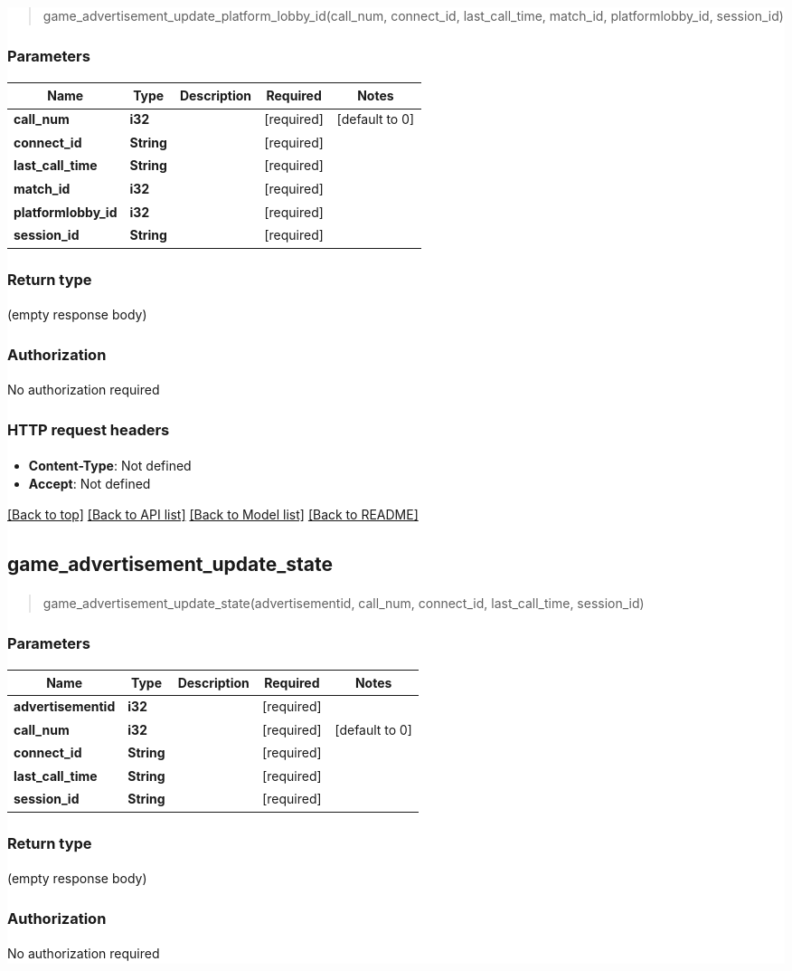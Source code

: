 > game_advertisement_update_platform_lobby_id(call_num, connect_id, last_call_time, match_id, platformlobby_id, session_id)

### Parameters

Name | Type | Description  | Required | Notes
------------- | ------------- | ------------- | ------------- | -------------
**call_num** | **i32** |  | [required] |[default to 0]
**connect_id** | **String** |  | [required] |
**last_call_time** | **String** |  | [required] |
**match_id** | **i32** |  | [required] |
**platformlobby_id** | **i32** |  | [required] |
**session_id** | **String** |  | [required] |

### Return type

 (empty response body)

### Authorization

No authorization required

### HTTP request headers

- **Content-Type**: Not defined
- **Accept**: Not defined

[[Back to top]](#) [[Back to API list]](../README.md#documentation-for-api-endpoints) [[Back to Model list]](../README.md#documentation-for-models) [[Back to README]](../README.md)

## game_advertisement_update_state

> game_advertisement_update_state(advertisementid, call_num, connect_id, last_call_time, session_id)

### Parameters

Name | Type | Description  | Required | Notes
------------- | ------------- | ------------- | ------------- | -------------
**advertisementid** | **i32** |  | [required] |
**call_num** | **i32** |  | [required] |[default to 0]
**connect_id** | **String** |  | [required] |
**last_call_time** | **String** |  | [required] |
**session_id** | **String** |  | [required] |

### Return type

 (empty response body)

### Authorization

No authorization required
